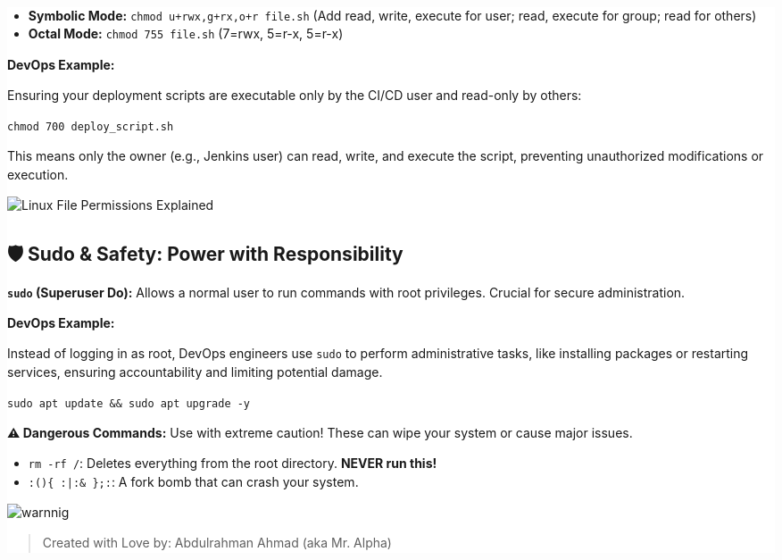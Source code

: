*   **Symbolic Mode:** `chmod u+rwx,g+rx,o+r file.sh` (Add read, write, execute for user; read, execute for group; read for others)
*   **Octal Mode:** `chmod 755 file.sh` (7=rwx, 5=r-x, 5=r-x)

**DevOps Example:**

Ensuring your deployment scripts are executable only by the CI/CD user and read-only by others:

`chmod 700 deploy_script.sh`

This means only the owner (e.g., Jenkins user) can read, write, and execute the script, preventing unauthorized modifications or execution.

![Linux File Permissions Explained](https://private-us-east-1.manuscdn.com/sessionFile/59acODQrJokdLgG04VXZ7R/sandbox/6b3EUHJZdSXBMCmTu6ibfi-images_1755451751778_na1fn_L2hvbWUvdWJ1bnR1L2xpbnV4X3Blcm1pc3Npb25z.png?Policy=eyJTdGF0ZW1lbnQiOlt7IlJlc291cmNlIjoiaHR0cHM6Ly9wcml2YXRlLXVzLWVhc3QtMS5tYW51c2Nkbi5jb20vc2Vzc2lvbkZpbGUvNTlhY09EUXJKb2tkTGdHMDRWWFo3Ui9zYW5kYm94LzZiM0VVSEpaZFNYQk1DbVR1NmliZmktaW1hZ2VzXzE3NTU0NTE3NTE3NzhfbmExZm5fTDJodmJXVXZkV0oxYm5SMUwyeHBiblY0WDNCbGNtMXBjM05wYjI1ei5wbmciLCJDb25kaXRpb24iOnsiRGF0ZUxlc3NUaGFuIjp7IkFXUzpFcG9jaFRpbWUiOjE3OTg3NjE2MDB9fX1dfQ__&Key-Pair-Id=K2HSFNDJXOU9YS&Signature=VzCzWRdFgsQAFSxUq0iHu4kr0c2gA5P2yvk4H2BuWvbUOeDPbYdzEO-fxvVtmEe0UQk4qanchNGonl7YgU3hijy5DFpZqzhQ9jdHyuI~AORy9W8JB1S3Q7zJ4BAdcy5wlXAisSHFpLrHuuE~happh~UFEHlF0AKlelRFFb-0Kclg9nshmGtgY-STTcTQnMR9rGkO6FqXe9kOOzS~-KfurXTh6igekJ0Mbo27vMJWRzqjjPdT4fqfRNaCa6-oVRJnIbWWQivKDj-nDZ39CAWoA6fi4PGKzboPq4EDaRLJHtFP1lL4Gocxha08RE3liVqCafDSti4u8yPWIHh-xGIlUQ__)




## 🛡️ Sudo & Safety: Power with Responsibility

**`sudo` (Superuser Do):** Allows a normal user to run commands with root privileges. Crucial for secure administration.

**DevOps Example:**

Instead of logging in as root, DevOps engineers use `sudo` to perform administrative tasks, like installing packages or restarting services, ensuring accountability and limiting potential damage.

`sudo apt update && sudo apt upgrade -y`

**⚠️ Dangerous Commands:** Use with extreme caution! These can wipe your system or cause major issues.

*   `rm -rf /`: Deletes everything from the root directory. **NEVER run this!**
*   `:(){ :|:& };:`: A fork bomb that can crash your system.

![warnnig](https://previews.jumpshare.com/thumb/815bc01b796dd6f1733c957c5af19493fceefcef4be5e7981a8861578046bacf8e066da91bb81a86541a50cd87332b42fbce6ce03d74e911477b57d5dba6c1a6a7afcbe9b269bb6d22e3a3ea6ed60ce1)


> Created with Love by: Abdulrahman Ahmad (aka Mr. Alpha)
